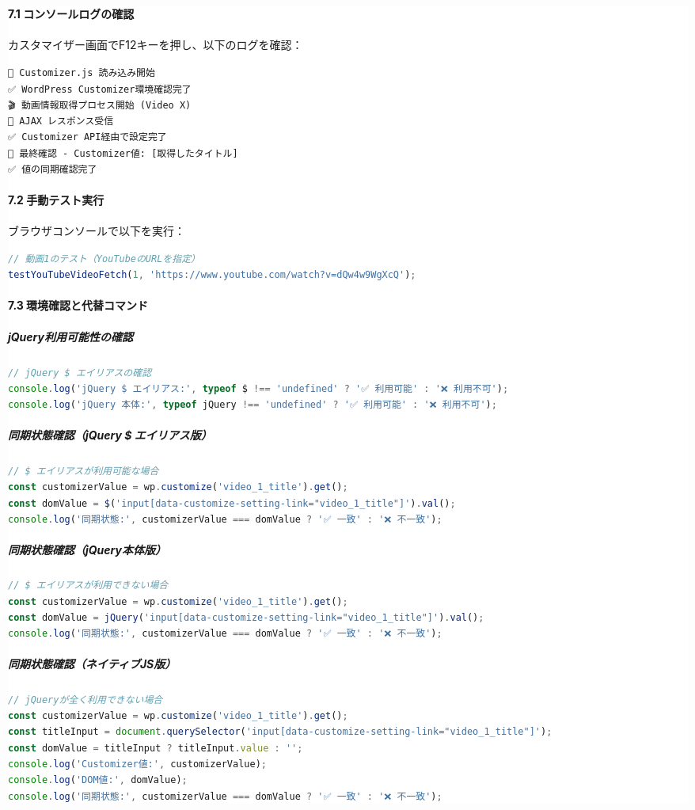 #### 7.1 コンソールログの確認
カスタマイザー画面でF12キーを押し、以下のログを確認：

```
🚀 Customizer.js 読み込み開始
✅ WordPress Customizer環境確認完了
🎬 動画情報取得プロセス開始 (Video X)
📡 AJAX レスポンス受信
✅ Customizer API経由で設定完了
🎯 最終確認 - Customizer値: [取得したタイトル]
✅ 値の同期確認完了
```

#### 7.2 手動テスト実行
ブラウザコンソールで以下を実行：
```javascript
// 動画1のテスト（YouTubeのURLを指定）
testYouTubeVideoFetch(1, 'https://www.youtube.com/watch?v=dQw4w9WgXcQ');
```

#### 7.3 環境確認と代替コマンド

##### jQuery利用可能性の確認
```javascript
// jQuery $ エイリアスの確認
console.log('jQuery $ エイリアス:', typeof $ !== 'undefined' ? '✅ 利用可能' : '❌ 利用不可');
console.log('jQuery 本体:', typeof jQuery !== 'undefined' ? '✅ 利用可能' : '❌ 利用不可');
```

##### 同期状態確認（jQuery $ エイリアス版）
```javascript
// $ エイリアスが利用可能な場合
const customizerValue = wp.customize('video_1_title').get();
const domValue = $('input[data-customize-setting-link="video_1_title"]').val();
console.log('同期状態:', customizerValue === domValue ? '✅ 一致' : '❌ 不一致');
```

##### 同期状態確認（jQuery本体版）
```javascript
// $ エイリアスが利用できない場合
const customizerValue = wp.customize('video_1_title').get();
const domValue = jQuery('input[data-customize-setting-link="video_1_title"]').val();
console.log('同期状態:', customizerValue === domValue ? '✅ 一致' : '❌ 不一致');
```

##### 同期状態確認（ネイティブJS版）
```javascript
// jQueryが全く利用できない場合
const customizerValue = wp.customize('video_1_title').get();
const titleInput = document.querySelector('input[data-customize-setting-link="video_1_title"]');
const domValue = titleInput ? titleInput.value : '';
console.log('Customizer値:', customizerValue);
console.log('DOM値:', domValue);
console.log('同期状態:', customizerValue === domValue ? '✅ 一致' : '❌ 不一致');
```
